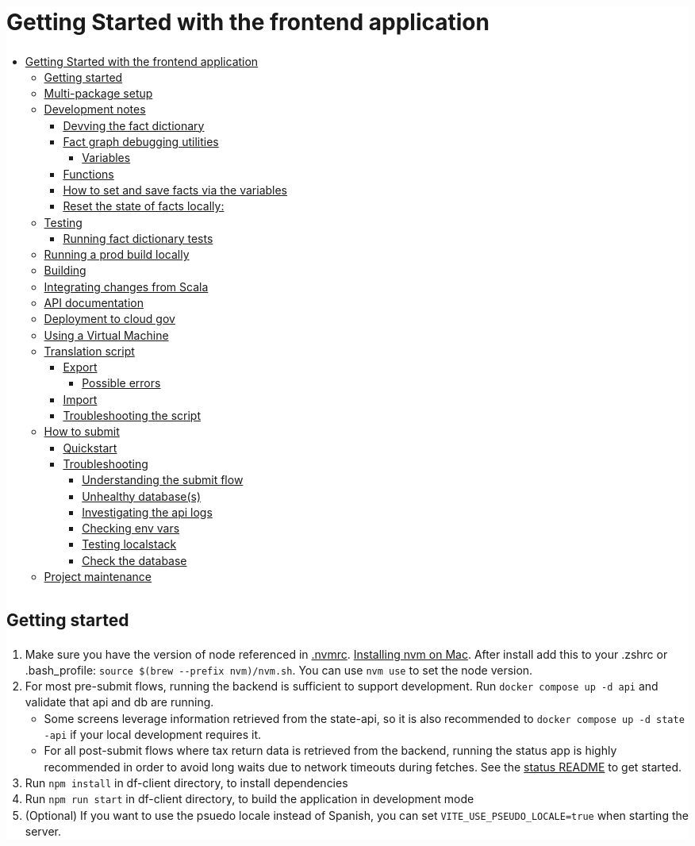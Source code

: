 # Getting Started with the frontend application

- [Getting Started with the frontend application](#getting-started-with-the-frontend-application)
  - [Getting started](#getting-started)
  - [Multi-package setup](#multi-package-setup)
  - [Development notes](#development-notes)
    - [Devving the fact dictionary](#devving-the-fact-dictionary)
    - [Fact graph debugging utilities](#fact-graph-debugging-utilities)
      - [Variables](#variables)
    - [Functions](#functions)
    - [How to set and save facts via the variables](#how-to-set-and-save-facts-via-the-variables)
    - [Reset the state of facts locally:](#reset-the-state-of-facts-locally)
  - [Testing](#testing)
    - [Running fact dictionary tests](#running-fact-dictionary-tests)
  - [Running a prod build locally](#running-a-prod-build-locally)
  - [Building](#building)
  - [Integrating changes from Scala](#integrating-changes-from-scala)
  - [API documentation](#api-documentation)
  - [Deployment to cloud gov](#deployment-to-cloud-gov)
  - [Using a Virtual Machine](#using-a-virtual-machine)
  - [Translation script](#translation-script)
    - [Export](#export)
      - [Possible errors](#possible-errors)
    - [Import](#import)
    - [Troubleshooting the script](#troubleshooting-the-script)
  - [How to submit](#how-to-submit)
    - [Quickstart](#quickstart)
    - [Troubleshooting](#troubleshooting)
      - [Understanding the submit flow](#understanding-the-submit-flow)
      - [Unhealthy database(s)](#unhealthy-databases)
      - [Investigating the api logs](#investigating-the-api-logs)
      - [Checking env vars](#checking-env-vars)
      - [Testing localstack](#testing-localstack)
      - [Check the database](#check-the-database)
  - [Project maintenance](#project-maintenance)

## Getting started

1. Make sure you have the version of node referenced in [.nvmrc](./.nvmrc). [Installing nvm on Mac](https://tecadmin.net/install-nvm-macos-with-homebrew/). After install add this to your .zshrc or .bash_profile: `source $(brew --prefix nvm)/nvm.sh`. You can use `nvm use` to set the node version.
3. For most pre-submit flows, running the backend is sufficient to support development.
   Run `docker compose up -d api` and validate that api and db are running.
   - Some screens leverage information retrieved from the state-api, so it is also recommended to `docker compose up -d state-api`
     if your local development requires it.
   - For all post-submit flows where tax return data is retrieved from the backend, running the status app is highly recommended
     in order to avoid long waits due to network timeouts during fetches. See the [status README](../status/README.md) to get started.
4. Run `npm install` in df-client directory, to install dependencies
5. Run `npm run start` in df-client directory, to build the application in development mode
6. (Optional) If you want to use the psuedo locale instead of Spanish, you can set `VITE_USE_PSEUDO_LOCALE=true` when starting the server.

